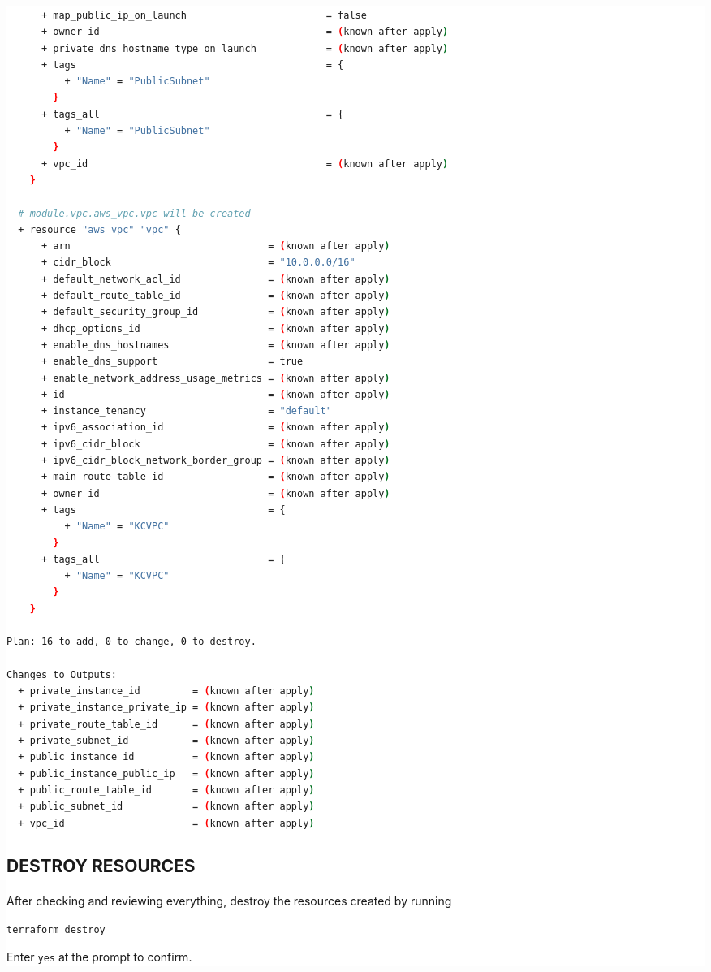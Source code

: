 ```bash
      + map_public_ip_on_launch                        = false
      + owner_id                                       = (known after apply)
      + private_dns_hostname_type_on_launch            = (known after apply)
      + tags                                           = {
          + "Name" = "PublicSubnet"
        }
      + tags_all                                       = {
          + "Name" = "PublicSubnet"
        }
      + vpc_id                                         = (known after apply)
    }

  # module.vpc.aws_vpc.vpc will be created
  + resource "aws_vpc" "vpc" {
      + arn                                  = (known after apply)
      + cidr_block                           = "10.0.0.0/16"
      + default_network_acl_id               = (known after apply)
      + default_route_table_id               = (known after apply)
      + default_security_group_id            = (known after apply)
      + dhcp_options_id                      = (known after apply)
      + enable_dns_hostnames                 = (known after apply)
      + enable_dns_support                   = true
      + enable_network_address_usage_metrics = (known after apply)
      + id                                   = (known after apply)
      + instance_tenancy                     = "default"
      + ipv6_association_id                  = (known after apply)
      + ipv6_cidr_block                      = (known after apply)
      + ipv6_cidr_block_network_border_group = (known after apply)
      + main_route_table_id                  = (known after apply)
      + owner_id                             = (known after apply)
      + tags                                 = {
          + "Name" = "KCVPC"
        }
      + tags_all                             = {
          + "Name" = "KCVPC"
        }
    }

Plan: 16 to add, 0 to change, 0 to destroy.

Changes to Outputs:
  + private_instance_id         = (known after apply)
  + private_instance_private_ip = (known after apply)
  + private_route_table_id      = (known after apply)
  + private_subnet_id           = (known after apply)
  + public_instance_id          = (known after apply)
  + public_instance_public_ip   = (known after apply)
  + public_route_table_id       = (known after apply)
  + public_subnet_id            = (known after apply)
  + vpc_id                      = (known after apply)
```
## DESTROY RESOURCES
After checking and reviewing everything, destroy the resources created by running
```bash
terraform destroy
```
Enter `yes` at the prompt to confirm.
